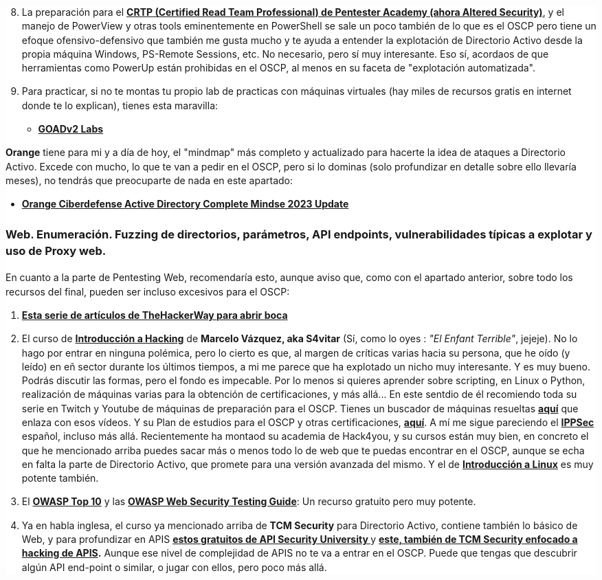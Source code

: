  8. La preparación para el **[CRTP (Certified Read Team Professional) de Pentester Academy (ahora Altered Security)](https://www.alteredsecurity.com/post/certified-red-team-professional-crtp)**, y el manejo de PowerView y otras tools eminentemente en PowerShell se sale un poco también de lo que es el OSCP pero tiene un efoque ofensivo-defensivo que también me gusta mucho y te ayuda a entender la explotación de Directorio Activo desde la propia máquina Windows, PS-Remote Sessions, etc. No necesario, pero sí muy interesante. Eso sí, acordaos de que herramientas como PowerUp están prohibidas en el OSCP, al menos en su faceta de "explotación automatizada".
	 
 9. Para practicar, si no te montas tu propio lab de practicas con máquinas virtuales (hay miles de recursos gratis en internet donde te lo explican), tienes esta maravilla:

	- **[GOADv2 Labs](https://mayfly277.github.io/posts/GOADv2/)**

**Orange** tiene para mi y a día de hoy, el "mindmap" más completo y actualizado para hacerte la idea de ataques a Directorio Activo. Excede con mucho, lo que te van a pedir en el OSCP, pero si lo dominas (solo profundizar en detalle sobre ello llevaría meses), no tendrás que preocuparte de nada en este apartado:

- **[Orange Ciberdefense Active Directory Complete Mindse 2023 Update](https://orange-cyberdefense.github.io/ocd-mindmaps/img/pentest_ad_dark_2023_02.svg)**


### Web. Enumeración. Fuzzing de directorios, parámetros, API endpoints, vulnerabilidades típicas a explotar y uso de Proxy web.

En cuanto a la parte de Pentesting Web, recomendaría esto, aunque aviso que, como con el apartado anterior, sobre todo los recursos del final,  pueden ser incluso excesivos para el OSCP:

1. **[Esta serie de artículos de TheHackerWay para abrir boca](https://thehackerway.com/2022/11/30/10-herramientas-esenciales-para-pentesting-web-parte-1-de-2/)**

2. El curso de **[Introducción a Hacking](https://hack4u.io/cursos/introduccion-al-hacking/)** de **Marcelo Vázquez, aka S4vitar** (Sí, como lo oyes : *"El Enfant Terrible"*, jejeje). No lo hago por entrar en ninguna polémica, pero lo cierto es que, al margen de críticas varias hacia su persona, que he oído (y leído) en eñ sector durante los últimos tiempos, a mi me parece que ha explotado un nicho muy interesante. Y es muy bueno. Podrás discutir las formas, pero el fondo es impecable. Por lo menos si quieres aprender sobre scripting, en Linux o Python, realización de máquinas varias para la obtención de certificaciones, y más allá... En este sentdio de él recomiendo toda su serie en Twitch y Youtube de máquinas de preparación para el OSCP. Tienes un buscador de máquinas resueltas **[aquí](https://htbmachines.github.io/)** que enlaza con esos vídeos. Y su Plan de estudios para el OSCP y otras certificaciones, **[aquí](https://docs.google.com/spreadsheets/d/1dzvaGlT_0xnT-PGO27Z_4prHgA8PHIpErmoWdlUrSoA/edit#gid=0)**. A mí me sigue pareciendo el **[IPPSec](https://www.youtube.com/@ippsec)** español, incluso más allá. Recientemente ha montaod su academia de Hack4you, y su cursos están muy bien, en concreto el que he mencionado arriba puedes sacar más o menos todo lo de web que te puedas encontrar en el OSCP, aunque se echa en falta la parte de Directorio Activo, que promete para una versión avanzada del mismo. Y el de **[Introducción a  Linux](https://hack4u.io/cursos/introduccion-a-linux/)** es muy potente también.

3. El **[OWASP Top 10](https://owasp.org/Top10/es)** y las **[OWASP Web Security Testing Guide](https://owasp.org/www-project-web-security-testing-guide/)**: Un recurso gratuito pero muy potente.

4. Ya en habla inglesa, el curso ya mencionado arriba de **TCM Security** para Directorio Activo, contiene también lo básico de Web, y para profundizar en APIS **[estos gratuitos de API Security University ](https://www.apisecuniversity.com/)**  y **[este, también de TCM Security enfocado a hacking de APIS](https://academy.tcm-sec.com/p/hacking-apis).** Aunque ese nivel de complejidad de APIS no te va a entrar en el OSCP. Puede que tengas que descubrir algún API end-point o similar, o jugar con ellos, pero poco más allá.
